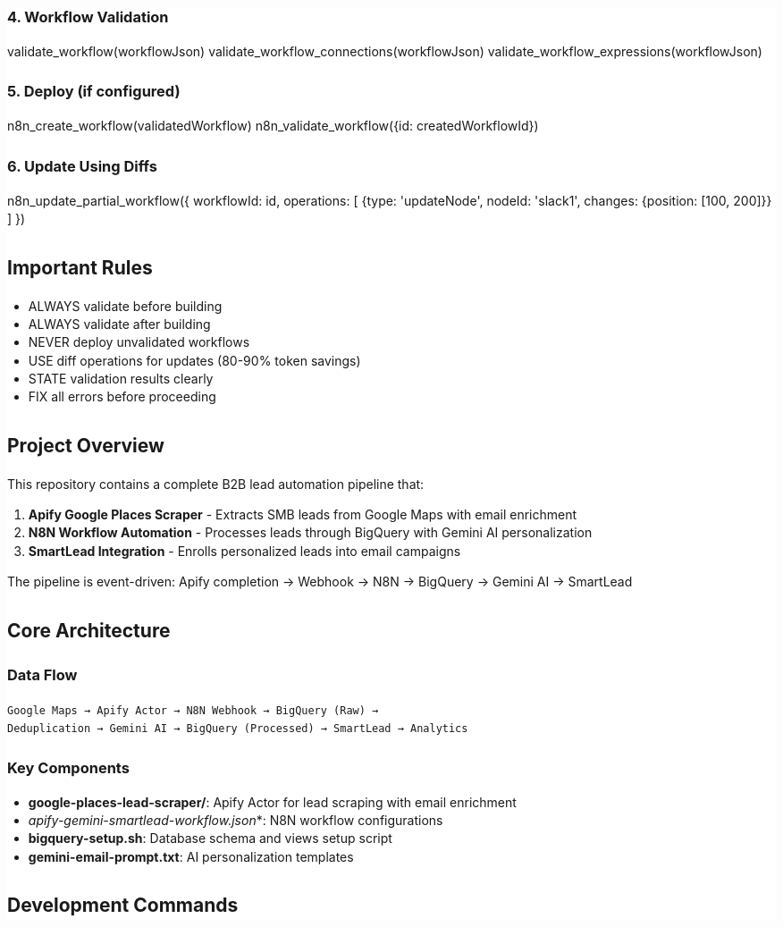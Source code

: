 ### 4. Workflow Validation
validate_workflow(workflowJson)
validate_workflow_connections(workflowJson)
validate_workflow_expressions(workflowJson)

### 5. Deploy (if configured)
n8n_create_workflow(validatedWorkflow)
n8n_validate_workflow({id: createdWorkflowId})

### 6. Update Using Diffs
n8n_update_partial_workflow({
  workflowId: id,
  operations: [
    {type: 'updateNode', nodeId: 'slack1', changes: {position: [100, 200]}}
  ]
})

## Important Rules

- ALWAYS validate before building
- ALWAYS validate after building
- NEVER deploy unvalidated workflows
- USE diff operations for updates (80-90% token savings)
- STATE validation results clearly
- FIX all errors before proceeding

## Project Overview

This repository contains a complete B2B lead automation pipeline that:
1. **Apify Google Places Scraper** - Extracts SMB leads from Google Maps with email enrichment
2. **N8N Workflow Automation** - Processes leads through BigQuery with Gemini AI personalization  
3. **SmartLead Integration** - Enrolls personalized leads into email campaigns

The pipeline is event-driven: Apify completion → Webhook → N8N → BigQuery → Gemini AI → SmartLead

## Core Architecture

### Data Flow
```
Google Maps → Apify Actor → N8N Webhook → BigQuery (Raw) → 
Deduplication → Gemini AI → BigQuery (Processed) → SmartLead → Analytics
```

### Key Components
- **google-places-lead-scraper/**: Apify Actor for lead scraping with email enrichment
- **apify-gemini-smartlead-workflow*.json**: N8N workflow configurations
- **bigquery-setup.sh**: Database schema and views setup script
- **gemini-email-prompt.txt**: AI personalization templates

## Development Commands
